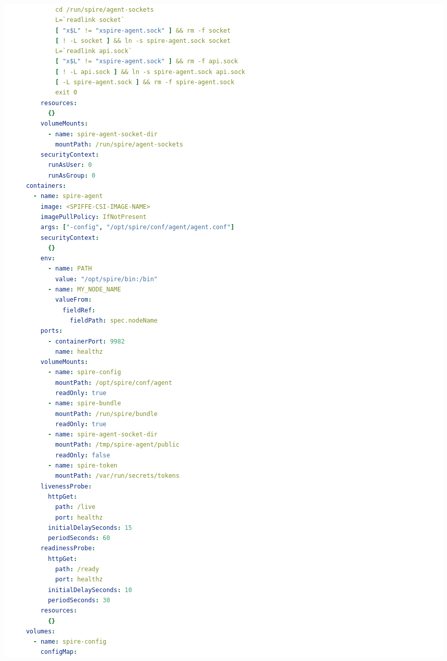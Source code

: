 ```yaml 
              cd /run/spire/agent-sockets
              L=`readlink socket`
              [ "x$L" != "xspire-agent.sock" ] && rm -f socket
              [ ! -L socket ] && ln -s spire-agent.sock socket
              L=`readlink api.sock`
              [ "x$L" != "xspire-agent.sock" ] && rm -f api.sock
              [ ! -L api.sock ] && ln -s spire-agent.sock api.sock
              [ -L spire-agent.sock ] && rm -f spire-agent.sock
              exit 0
          resources:
            {}
          volumeMounts:
            - name: spire-agent-socket-dir
              mountPath: /run/spire/agent-sockets
          securityContext:
            runAsUser: 0
            runAsGroup: 0
      containers:
        - name: spire-agent
          image: <SPIFFE-CSI-IMAGE-NAME>
          imagePullPolicy: IfNotPresent
          args: ["-config", "/opt/spire/conf/agent/agent.conf"]
          securityContext:
            {}
          env:
            - name: PATH
              value: "/opt/spire/bin:/bin"
            - name: MY_NODE_NAME
              valueFrom:
                fieldRef:
                  fieldPath: spec.nodeName
          ports:
            - containerPort: 9982
              name: healthz
          volumeMounts:
            - name: spire-config
              mountPath: /opt/spire/conf/agent
              readOnly: true
            - name: spire-bundle
              mountPath: /run/spire/bundle
              readOnly: true
            - name: spire-agent-socket-dir
              mountPath: /tmp/spire-agent/public
              readOnly: false
            - name: spire-token
              mountPath: /var/run/secrets/tokens
          livenessProbe:
            httpGet:
              path: /live
              port: healthz
            initialDelaySeconds: 15
            periodSeconds: 60
          readinessProbe:
            httpGet:
              path: /ready
              port: healthz
            initialDelaySeconds: 10
            periodSeconds: 30
          resources:
            {}
      volumes:
        - name: spire-config
          configMap:
```